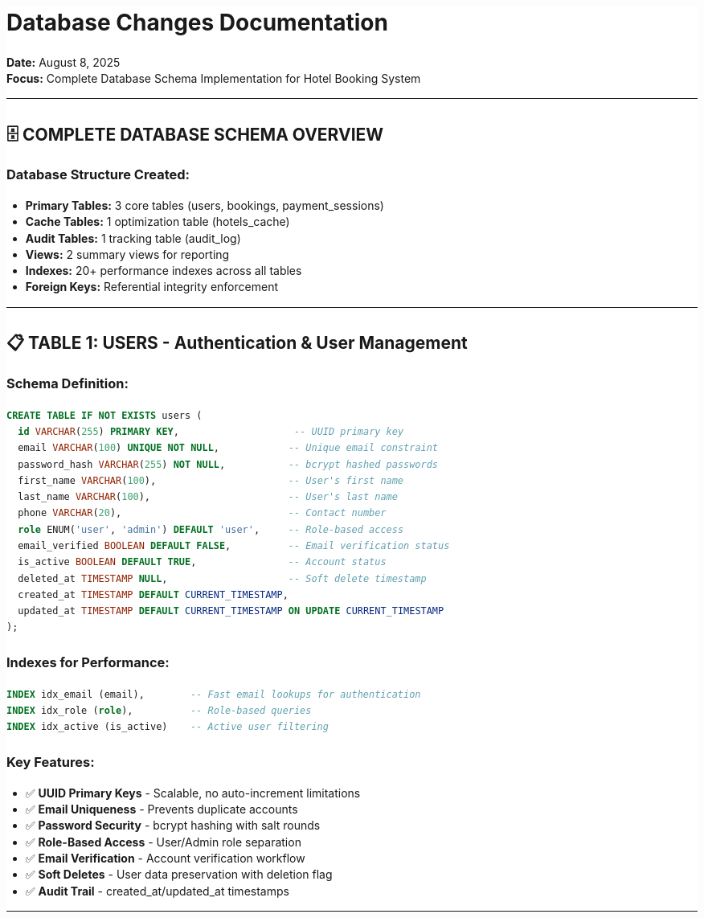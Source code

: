 # Database Changes Documentation
**Date:** August 8, 2025  
**Focus:** Complete Database Schema Implementation for Hotel Booking System

---

## 🗄️ **COMPLETE DATABASE SCHEMA OVERVIEW**

### **Database Structure Created:**
- **Primary Tables:** 3 core tables (users, bookings, payment_sessions)
- **Cache Tables:** 1 optimization table (hotels_cache)
- **Audit Tables:** 1 tracking table (audit_log)
- **Views:** 2 summary views for reporting
- **Indexes:** 20+ performance indexes across all tables
- **Foreign Keys:** Referential integrity enforcement

---

## 📋 **TABLE 1: USERS - Authentication & User Management**

### **Schema Definition:**
```sql
CREATE TABLE IF NOT EXISTS users (
  id VARCHAR(255) PRIMARY KEY,                    -- UUID primary key
  email VARCHAR(100) UNIQUE NOT NULL,            -- Unique email constraint
  password_hash VARCHAR(255) NOT NULL,           -- bcrypt hashed passwords
  first_name VARCHAR(100),                       -- User's first name
  last_name VARCHAR(100),                        -- User's last name
  phone VARCHAR(20),                             -- Contact number
  role ENUM('user', 'admin') DEFAULT 'user',     -- Role-based access
  email_verified BOOLEAN DEFAULT FALSE,          -- Email verification status
  is_active BOOLEAN DEFAULT TRUE,                -- Account status
  deleted_at TIMESTAMP NULL,                     -- Soft delete timestamp
  created_at TIMESTAMP DEFAULT CURRENT_TIMESTAMP,
  updated_at TIMESTAMP DEFAULT CURRENT_TIMESTAMP ON UPDATE CURRENT_TIMESTAMP
);
```

### **Indexes for Performance:**
```sql
INDEX idx_email (email),        -- Fast email lookups for authentication
INDEX idx_role (role),          -- Role-based queries
INDEX idx_active (is_active)    -- Active user filtering
```

### **Key Features:**
- ✅ **UUID Primary Keys** - Scalable, no auto-increment limitations
- ✅ **Email Uniqueness** - Prevents duplicate accounts
- ✅ **Password Security** - bcrypt hashing with salt rounds
- ✅ **Role-Based Access** - User/Admin role separation
- ✅ **Email Verification** - Account verification workflow
- ✅ **Soft Deletes** - User data preservation with deletion flag
- ✅ **Audit Trail** - created_at/updated_at timestamps

---